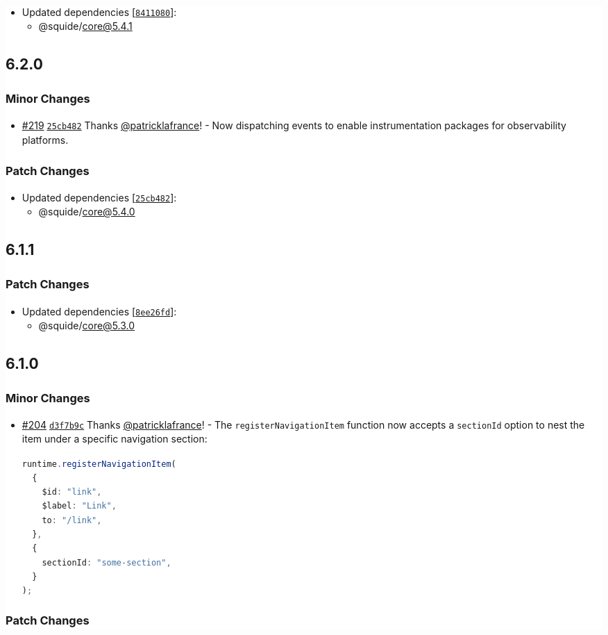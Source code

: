 - Updated dependencies [[`8411080`](https://github.com/workleap/wl-squide/commit/8411080dfd0df6d0eafb01888298154fa5e5d925)]:
  - @squide/core@5.4.1

## 6.2.0

### Minor Changes

- [#219](https://github.com/workleap/wl-squide/pull/219) [`25cb482`](https://github.com/workleap/wl-squide/commit/25cb482779ee280f3f7109de4607b92dcfeef7f3) Thanks [@patricklafrance](https://github.com/patricklafrance)! - Now dispatching events to enable instrumentation packages for observability platforms.

### Patch Changes

- Updated dependencies [[`25cb482`](https://github.com/workleap/wl-squide/commit/25cb482779ee280f3f7109de4607b92dcfeef7f3)]:
  - @squide/core@5.4.0

## 6.1.1

### Patch Changes

- Updated dependencies [[`8ee26fd`](https://github.com/workleap/wl-squide/commit/8ee26fd6ab7126bacf3dec900629fbd045dfd180)]:
  - @squide/core@5.3.0

## 6.1.0

### Minor Changes

- [#204](https://github.com/workleap/wl-squide/pull/204) [`d3f7b9c`](https://github.com/workleap/wl-squide/commit/d3f7b9c6aa80249cd898916f6315ea27c4526812) Thanks [@patricklafrance](https://github.com/patricklafrance)! - The `registerNavigationItem` function now accepts a `sectionId` option to nest the item under a specific navigation section:

  ```ts
  runtime.registerNavigationItem(
    {
      $id: "link",
      $label: "Link",
      to: "/link",
    },
    {
      sectionId: "some-section",
    }
  );
  ```

### Patch Changes
